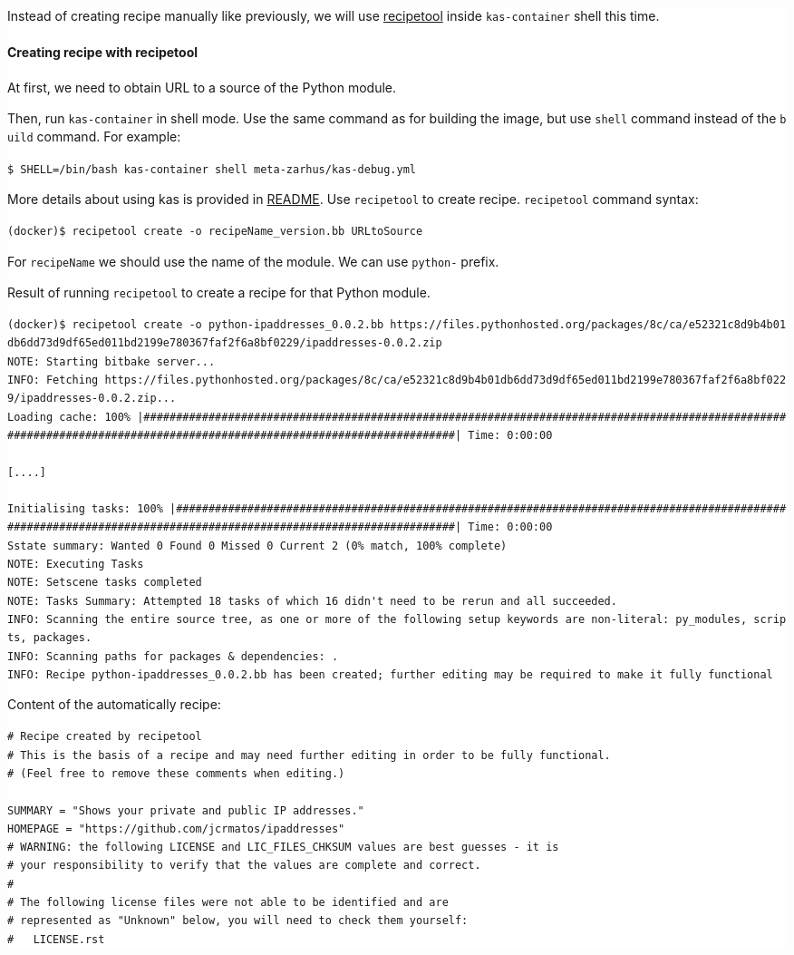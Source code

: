 Instead of creating recipe manually like previously, we will use
[recipetool](https://docs.yoctoproject.org/singleindex.html#creating-the-base-recipe-using-recipetool-create)
inside `kas-container` shell this time.

#### Creating recipe with recipetool

At first, we need to obtain URL to a source of the Python module.

Then, run `kas-container` in shell mode. Use the same command as for building the
image, but use `shell` command instead of the `build` command. For example:

```
$ SHELL=/bin/bash kas-container shell meta-zarhus/kas-debug.yml
```

More details about using kas is provided in [README](../README.md). Use
`recipetool` to create recipe. `recipetool` command syntax:

```
(docker)$ recipetool create -o recipeName_version.bb URLtoSource
```

For `recipeName` we should use the name of the module. We can use `python-`
prefix.

Result of running `recipetool` to create a recipe for that Python module.

```
(docker)$ recipetool create -o python-ipaddresses_0.0.2.bb https://files.pythonhosted.org/packages/8c/ca/e52321c8d9b4b01db6dd73d9df65ed011bd2199e780367faf2f6a8bf0229/ipaddresses-0.0.2.zip
NOTE: Starting bitbake server...
INFO: Fetching https://files.pythonhosted.org/packages/8c/ca/e52321c8d9b4b01db6dd73d9df65ed011bd2199e780367faf2f6a8bf0229/ipaddresses-0.0.2.zip...
Loading cache: 100% |########################################################################################################################################################################| Time: 0:00:00

[....]

Initialising tasks: 100% |###################################################################################################################################################################| Time: 0:00:00
Sstate summary: Wanted 0 Found 0 Missed 0 Current 2 (0% match, 100% complete)
NOTE: Executing Tasks
NOTE: Setscene tasks completed
NOTE: Tasks Summary: Attempted 18 tasks of which 16 didn't need to be rerun and all succeeded.
INFO: Scanning the entire source tree, as one or more of the following setup keywords are non-literal: py_modules, scripts, packages.
INFO: Scanning paths for packages & dependencies: .
INFO: Recipe python-ipaddresses_0.0.2.bb has been created; further editing may be required to make it fully functional
```

Content of the automatically recipe:

```
# Recipe created by recipetool
# This is the basis of a recipe and may need further editing in order to be fully functional.
# (Feel free to remove these comments when editing.)

SUMMARY = "Shows your private and public IP addresses."
HOMEPAGE = "https://github.com/jcrmatos/ipaddresses"
# WARNING: the following LICENSE and LIC_FILES_CHKSUM values are best guesses - it is
# your responsibility to verify that the values are complete and correct.
#
# The following license files were not able to be identified and are
# represented as "Unknown" below, you will need to check them yourself:
#   LICENSE.rst
```

[comment]: # (SPDX-FileCopyrightText: 2022 3mdeb Embedded Systems Consulting <contact@3mdeb.com>)
[comment]: # (SPDX-License-Identifier: MIT)